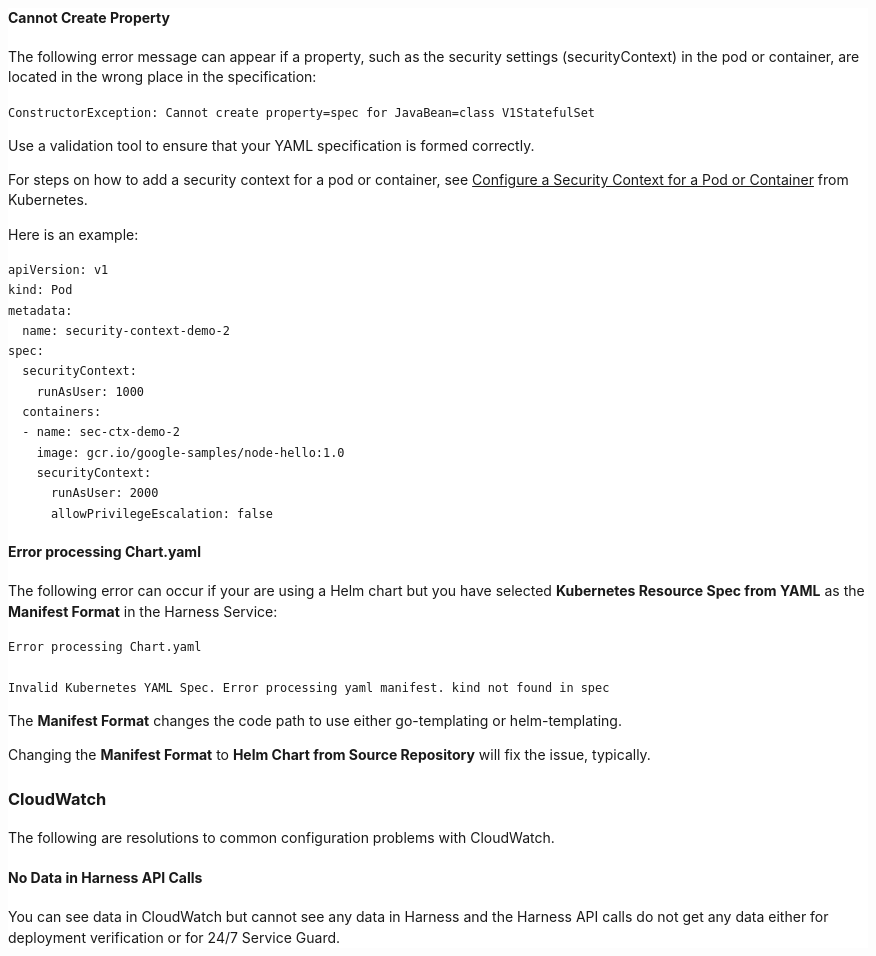 #### Cannot Create Property

The following error message can appear if a property, such as the security settings (securityContext) in the pod or container, are located in the wrong place in the specification:


```
ConstructorException: Cannot create property=spec for JavaBean=class V1StatefulSet
```
Use a validation tool to ensure that your YAML specification is formed correctly. 

For steps on how to add a security context for a pod or container, see [Configure a Security Context for a Pod or Container](https://kubernetes.io/docs/tasks/configure-pod-container/security-context/) from Kubernetes.

Here is an example:


```
apiVersion: v1  
kind: Pod  
metadata:  
  name: security-context-demo-2  
spec:  
  securityContext:  
    runAsUser: 1000  
  containers:  
  - name: sec-ctx-demo-2  
    image: gcr.io/google-samples/node-hello:1.0  
    securityContext:  
      runAsUser: 2000  
      allowPrivilegeEscalation: false
```
#### Error processing Chart.yaml

The following error can occur if your are using a Helm chart but you have selected **Kubernetes Resource Spec from YAML** as the **Manifest Format** in the Harness Service:


```
Error processing Chart.yaml  
  
Invalid Kubernetes YAML Spec. Error processing yaml manifest. kind not found in spec
```
The **Manifest Format** changes the code path to use either go-templating or helm-templating.

Changing the **Manifest Format** to **Helm Chart from Source Repository** will fix the issue, typically.

### CloudWatch

The following are resolutions to common configuration problems with CloudWatch.

#### No Data in Harness API Calls

You can see data in CloudWatch but cannot see any data in Harness and the Harness API calls do not get any data either for deployment verification or for 24/7 Service Guard.
